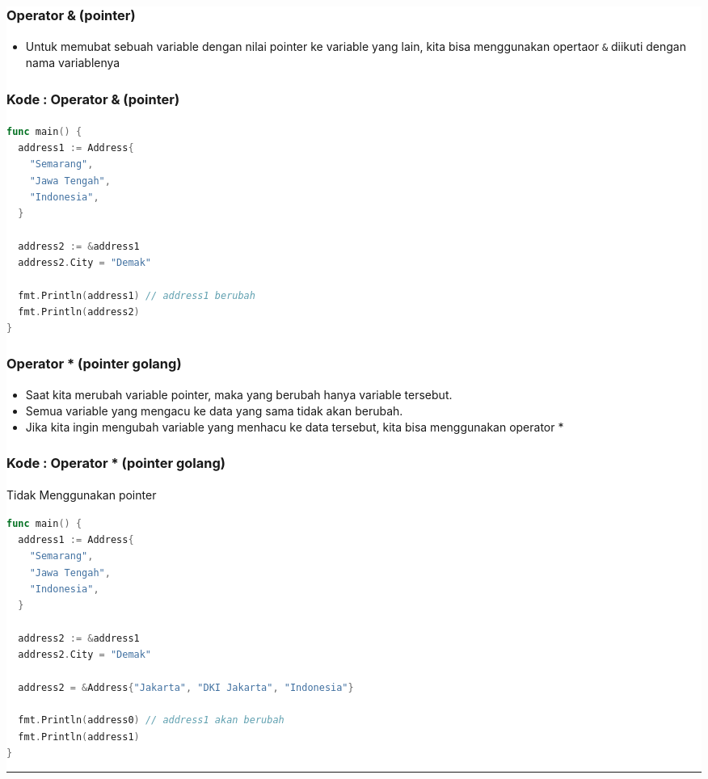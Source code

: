 ### Operator & (pointer)

- Untuk memubat sebuah variable dengan nilai pointer ke variable yang lain, kita bisa menggunakan opertaor `&` diikuti dengan nama variablenya

### Kode : Operator & (pointer)

```go
func main() {
  address1 := Address{
    "Semarang",
    "Jawa Tengah",
    "Indonesia",
  }

  address2 := &address1
  address2.City = "Demak"

  fmt.Println(address1) // address1 berubah
  fmt.Println(address2)
}
```

### Operator \* (pointer golang)

- Saat kita merubah variable pointer, maka yang berubah hanya variable tersebut.
- Semua variable yang mengacu ke data yang sama tidak akan berubah.
- Jika kita ingin mengubah variable yang menhacu ke data tersebut, kita bisa menggunakan operator \*

### Kode : Operator \* (pointer golang)

Tidak Menggunakan pointer

```go
func main() {
  address1 := Address{
    "Semarang",
    "Jawa Tengah",
    "Indonesia",
  }

  address2 := &address1
  address2.City = "Demak"

  address2 = &Address{"Jakarta", "DKI Jakarta", "Indonesia"}

  fmt.Println(address0) // address1 akan berubah
  fmt.Println(address1)
}
```

---

